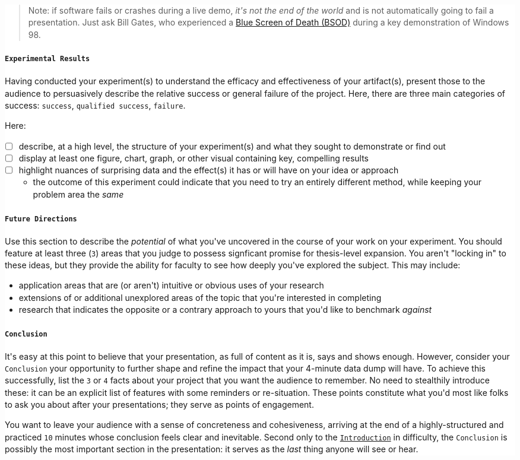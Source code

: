 > Note: if software fails or crashes during a live demo, _it's not the end of the world_ and is not automatically
> going to fail a presentation. Just ask Bill Gates, who experienced a [Blue Screen of Death (BSOD)](https://www.youtube.com/watch?v=IW7Rqwwth84)
> during a key demonstration of Windows 98.

#### `Experimental Results`

Having conducted your experiment(s) to understand the efficacy and effectiveness of your artifact(s), present those to
the audience to persuasively describe the relative success or general failure of the project. Here, there are three
main categories of success: `success`, `qualified success`, `failure`.

Here:

- [ ] describe, at a high level, the structure of your experiment(s) and what they sought to demonstrate or find out
- [ ] display at least one figure, chart, graph, or other visual containing key, compelling results
- [ ] highlight nuances of surprising data and the effect(s) it has or will have on your idea or approach
  * the outcome of this experiment could indicate that you need to try an entirely different method, while keeping your problem area the _same_

#### `Future Directions`

Use this section to describe the _potential_ of what you've uncovered in the course of your work on your experiment. You should
feature at least three (`3`) areas that you judge to possess signficant promise for thesis-level expansion. You aren't "locking in"
to these ideas, but they provide the ability for faculty to see how deeply you've explored the subject. This may include:

* application areas that are (or aren't) intuitive or obvious uses of your research
* extensions of or additional unexplored areas of the topic that you're interested in completing
* research that indicates the opposite or a contrary approach to yours that you'd like to benchmark _against_

#### `Conclusion`

It's easy at this point to believe that your presentation, as full of content as it is, says and shows enough. However,
consider your `Conclusion` your opportunity to further shape and refine the impact that your 4-minute data dump will have.
To achieve this successfully, list the `3` or `4` facts about your project that you want the audience to remember. No need
to stealthily introduce these: it can be an explicit list of features with some reminders or re-situation. These points
constitute what you'd most like folks to ask you about after your presentations; they serve as points of engagement.

You want to leave your audience with a sense of concreteness and cohesiveness, arriving at the end of a highly-structured
and practiced `10` minutes whose conclusion feels clear and inevitable. Second only to the [`Introduction`](#introduction)
in difficulty, the `Conclusion` is possibly the most important section in the presentation: it serves as the _last_ thing
anyone will see or hear.
